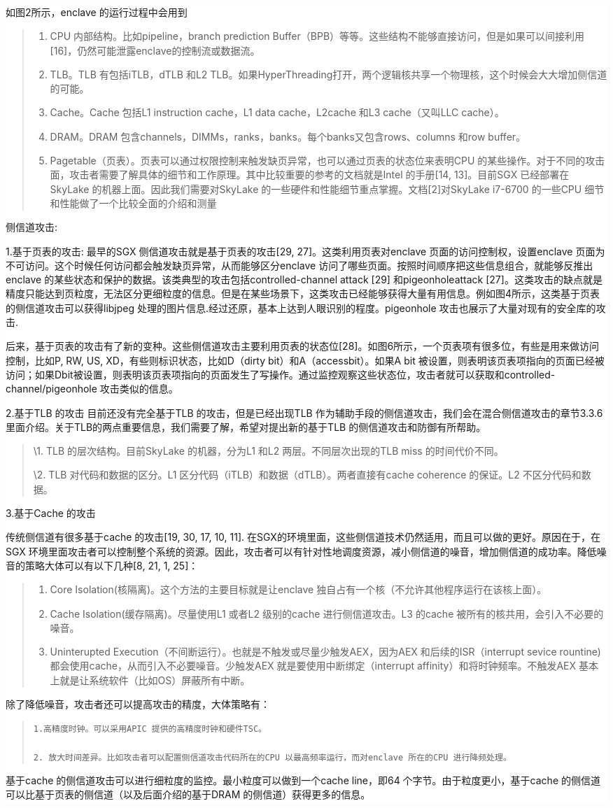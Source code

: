 如图2所示，enclave 的运行过程中会用到

> 1. CPU 内部结构。比如pipeline，branch prediction Buffer（BPB）等等。这些结构不能够直接访问，但是如果可以间接利用[16]，仍然可能泄露enclave的控制流或数据流。
>
>2. TLB。TLB 有包括iTLB，dTLB 和L2 TLB。如果HyperThreading打开，两个逻辑核共享一个物理核，这个时候会大大增加侧信道的可能。
>
>3. Cache。Cache 包括L1 instruction cache，L1 data cache，L2cache 和L3 cache（又叫LLC cache）。
>
>4. DRAM。DRAM 包含channels，DIMMs，ranks，banks。每个banks又包含rows、columns 和row buffer。
>
>5. Pagetable（页表）。页表可以通过权限控制来触发缺页异常，也可以通过页表的状态位来表明CPU 的某些操作。对于不同的攻击面，攻击者需要了解具体的细节和工作原理。其中比较重要的参考的文档就是Intel 的手册[14, 13]。目前SGX 已经部署在SkyLake 的机器上面。因此我们需要对SkyLake 的一些硬件和性能细节重点掌握。文档[2]对SkyLake i7-6700 的一些CPU 细节和性能做了一个比较全面的介绍和测量

侧信道攻击:

1.基于页表的攻击:
最早的SGX 侧信道攻击就是基于页表的攻击[29, 27]。这类利用页表对enclave 页面的访问控制权，设置enclave 页面为不可访问。这个时候任何访问都会触发缺页异常，从而能够区分enclave 访问了哪些页面。按照时间顺序把这些信息组合，就能够反推出enclave 的某些状态和保护的数据。该类典型的攻击包括controlled-channel attack [29] 和pigeonholeattack [27]。这类攻击的缺点就是精度只能达到页粒度，无法区分更细粒度的信息。但是在某些场景下，这类攻击已经能够获得大量有用信息。例如图4所示，这类基于页表的侧信道攻击可以获得libjpeg 处理的图片信息.经过还原，基本上达到人眼识别的程度。pigeonhole 攻击也展示了大量对现有的安全库的攻击.

后来，基于页表的攻击有了新的变种。这些侧信道攻击主要利用页表的状态位[28]。如图6所示，一个页表项有很多位，有些是用来做访问控制，比如P, RW, US, XD，有些则标识状态，比如D（dirty bit）和A（accessbit）。如果A bit 被设置，则表明该页表项指向的页面已经被访问；如果Dbit被设置，则表明该页表项指向的页面发生了写操作。通过监控观察这些状态位，攻击者就可以获取和controlled-channel/pigeonhole 攻击类似的信息。

2.基于TLB 的攻击
目前还没有完全基于TLB 的攻击，但是已经出现TLB 作为辅助手段的侧信道攻击，我们会在混合侧信道攻击的章节3.3.6里面介绍。关于TLB的两点重要信息，我们需要了解，希望对提出新的基于TLB 的侧信道攻击和防御有所帮助。

>    \1. TLB 的层次结构。目前SkyLake 的机器，分为L1 和L2 两层。不同层次出现的TLB miss 的时间代价不同。
>
>    \2. TLB 对代码和数据的区分。L1 区分代码（iTLB）和数据（dTLB）。两者直接有cache coherence 的保证。L2 不区分代码和数据。


3.基于Cache 的攻击

传统侧信道有很多基于cache 的攻击[19, 30, 17, 10, 11]. 在SGX的环境里面，这些侧信道技术仍然适用，而且可以做的更好。原因在于，在SGX 环境里面攻击者可以控制整个系统的资源。因此，攻击者可以有针对性地调度资源，减小侧信道的噪音，增加侧信道的成功率。降低噪音的策略大体可以有以下几种[8, 21, 1, 25]：


> 1. Core Isolation(核隔离)。这个方法的主要目标就是让enclave 独自占有一个核（不允许其他程序运行在该核上面）。
> 
> 2. Cache Isolation(缓存隔离)。尽量使用L1 或者L2 级别的cache 进行侧信道攻击。L3 的cache 被所有的核共用，会引入不必要的噪音。
> 
> 3. Uninterupted Execution（不间断运行）。也就是不触发或尽量少触发AEX，因为AEX 和后续的ISR（interrupt sevice rountine) 都会使用cache，从而引入不必要噪音。少触发AEX 就是要使用中断绑定（interrupt affinity）和将时钟频率。不触发AEX 基本上就是让系统软件（比如OS）屏蔽所有中断。


除了降低噪音，攻击者还可以提高攻击的精度，大体策略有：
>     1.高精度时钟。可以采用APIC 提供的高精度时钟和硬件TSC。
> 
>     2. 放大时间差异。比如攻击者可以配置侧信道攻击代码所在的CPU 以最高频率运行，而对enclave 所在的CPU 进行降频处理。

基于cache 的侧信道攻击可以进行细粒度的监控。最小粒度可以做到一个cache line，即64 个字节。由于粒度更小，基于cache 的侧信道可以比基于页表的侧信道（以及后面介绍的基于DRAM 的侧信道）获得更多的信息。

